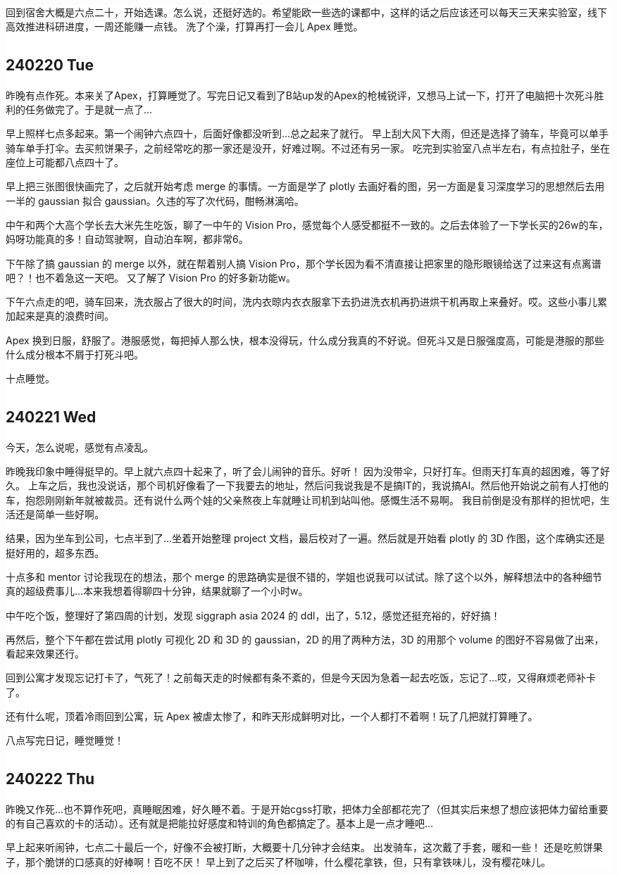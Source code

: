 回到宿舍大概是六点二十，开始选课。怎么说，还挺好选的。希望能欧一些选的课都中，这样的话之后应该还可以每天三天来实验室，线下高效推进科研进度，一周还能赚一点钱。
洗了个澡，打算再打一会儿 Apex 睡觉。

## 240220 Tue

昨晚有点作死。本来关了Apex，打算睡觉了。写完日记又看到了B站up发的Apex的枪械锐评，又想马上试一下，打开了电脑把十次死斗胜利的任务做完了。于是就一点了...

早上照样七点多起来。第一个闹钟六点四十，后面好像都没听到...总之起来了就行。
早上刮大风下大雨，但还是选择了骑车，毕竟可以单手骑车单手打伞。去买煎饼果子，之前经常吃的那一家还是没开，好难过啊。不过还有另一家。
吃完到实验室八点半左右，有点拉肚子，坐在座位上可能都八点四十了。

早上把三张图很快画完了，之后就开始考虑 merge 的事情。一方面是学了 plotly 去画好看的图，另一方面是复习深度学习的思想然后去用一半的 gaussian 拟合 gaussian。久违的写了次代码，酣畅淋漓哈。

中午和两个大高个学长去大米先生吃饭，聊了一中午的 Vision Pro，感觉每个人感受都挺不一致的。之后去体验了一下学长买的26w的车，妈呀功能真的多！自动驾驶啊，自动泊车啊，都非常6。

下午除了搞 gaussian 的 merge 以外，就在帮着别人搞 Vision Pro，那个学长因为看不清直接让把家里的隐形眼镜给送了过来这有点离谱吧？！也不着急这一天吧。
又了解了 Vision Pro 的好多新功能w。

下午六点走的吧，骑车回来，洗衣服占了很大的时间，洗内衣晾内衣衣服拿下去扔进洗衣机再扔进烘干机再取上来叠好。哎。这些小事儿累加起来是真的浪费时间。

Apex 换到日服，舒服了。港服感觉，每把掉人那么快，根本没得玩，什么成分我真的不好说。但死斗又是日服强度高，可能是港服的那些什么成分根本不屑于打死斗吧。

十点睡觉。

## 240221 Wed

今天，怎么说呢，感觉有点凌乱。

昨晚我印象中睡得挺早的。早上就六点四十起来了，听了会儿闹钟的音乐。好听！
因为没带伞，只好打车。但雨天打车真的超困难，等了好久。
上车之后，我也没说话，那个司机好像看了一下我要去的地址，然后问我说我是不是搞IT的，我说搞AI。然后他开始说之前有人打他的车，抱怨刚刚新年就被裁员。还有说什么两个娃的父亲熬夜上车就睡让司机到站叫他。感慨生活不易啊。
我目前倒是没有那样的担忧吧，生活还是简单一些好啊。

结果，因为坐车到公司，七点半到了...坐着开始整理 project 文档，最后校对了一遍。然后就是开始看 plotly 的 3D 作图，这个库确实还是挺好用的，超多东西。

十点多和 mentor 讨论我现在的想法，那个 merge 的思路确实是很不错的，学姐也说我可以试试。除了这个以外，解释想法中的各种细节真的超级费事儿...本来我想着得聊四十分钟，结果就聊了一个小时w。

中午吃个饭，整理好了第四周的计划，发现 siggraph asia 2024 的 ddl，出了，5.12，感觉还挺充裕的，好好搞！

再然后，整个下午都在尝试用 plotly 可视化 2D 和 3D 的 gaussian，2D 的用了两种方法，3D 的用那个 volume 的图好不容易做了出来，看起来效果还行。

回到公寓才发现忘记打卡了，气死了！之前每天走的时候都有条不紊的，但是今天因为急着一起去吃饭，忘记了...哎，又得麻烦老师补卡了。

还有什么呢，顶着冷雨回到公寓，玩 Apex 被虐太惨了，和昨天形成鲜明对比，一个人都打不着啊！玩了几把就打算睡了。

八点写完日记，睡觉睡觉！

## 240222 Thu

昨晚又作死...也不算作死吧，真睡眠困难，好久睡不着。于是开始cgss打歌，把体力全部都花完了（但其实后来想了想应该把体力留给重要的有自己喜欢的卡的活动）。还有就是把能拉好感度和特训的角色都搞定了。基本上是一点才睡吧...

早上起来听闹钟，七点二十最后一个，好像不会被打断，大概要十几分钟才会结束。
出发骑车，这次戴了手套，暖和一些！
还是吃煎饼果子，那个脆饼的口感真的好棒啊！百吃不厌！
早上到了之后买了杯咖啡，什么樱花拿铁，但，只有拿铁味儿，没有樱花味儿。
